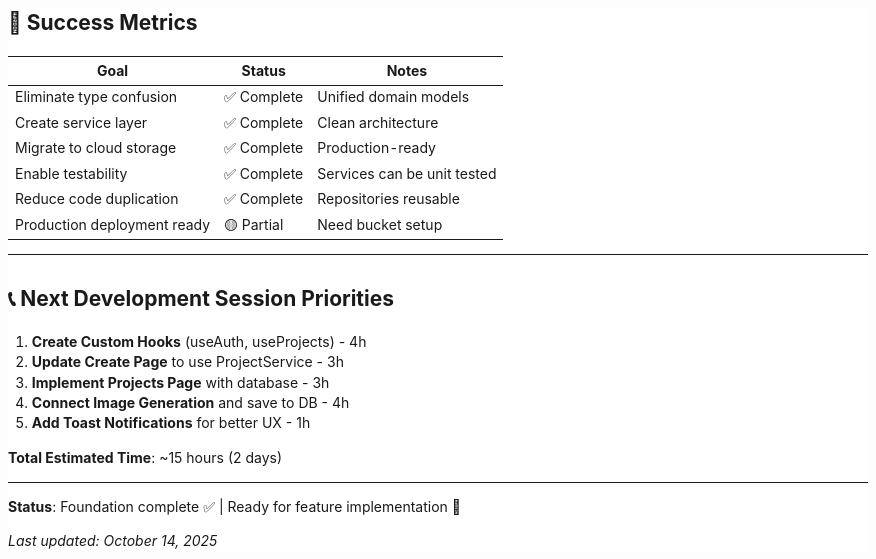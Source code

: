 
## 🎯 Success Metrics

| Goal | Status | Notes |
|------|--------|-------|
| Eliminate type confusion | ✅ Complete | Unified domain models |
| Create service layer | ✅ Complete | Clean architecture |
| Migrate to cloud storage | ✅ Complete | Production-ready |
| Enable testability | ✅ Complete | Services can be unit tested |
| Reduce code duplication | ✅ Complete | Repositories reusable |
| Production deployment ready | 🟡 Partial | Need bucket setup |

---

## 📞 Next Development Session Priorities

1. **Create Custom Hooks** (useAuth, useProjects) - 4h
2. **Update Create Page** to use ProjectService - 3h
3. **Implement Projects Page** with database - 3h
4. **Connect Image Generation** and save to DB - 4h
5. **Add Toast Notifications** for better UX - 1h

**Total Estimated Time**: ~15 hours (2 days)

---

**Status**: Foundation complete ✅ | Ready for feature implementation 🚀

*Last updated: October 14, 2025*

